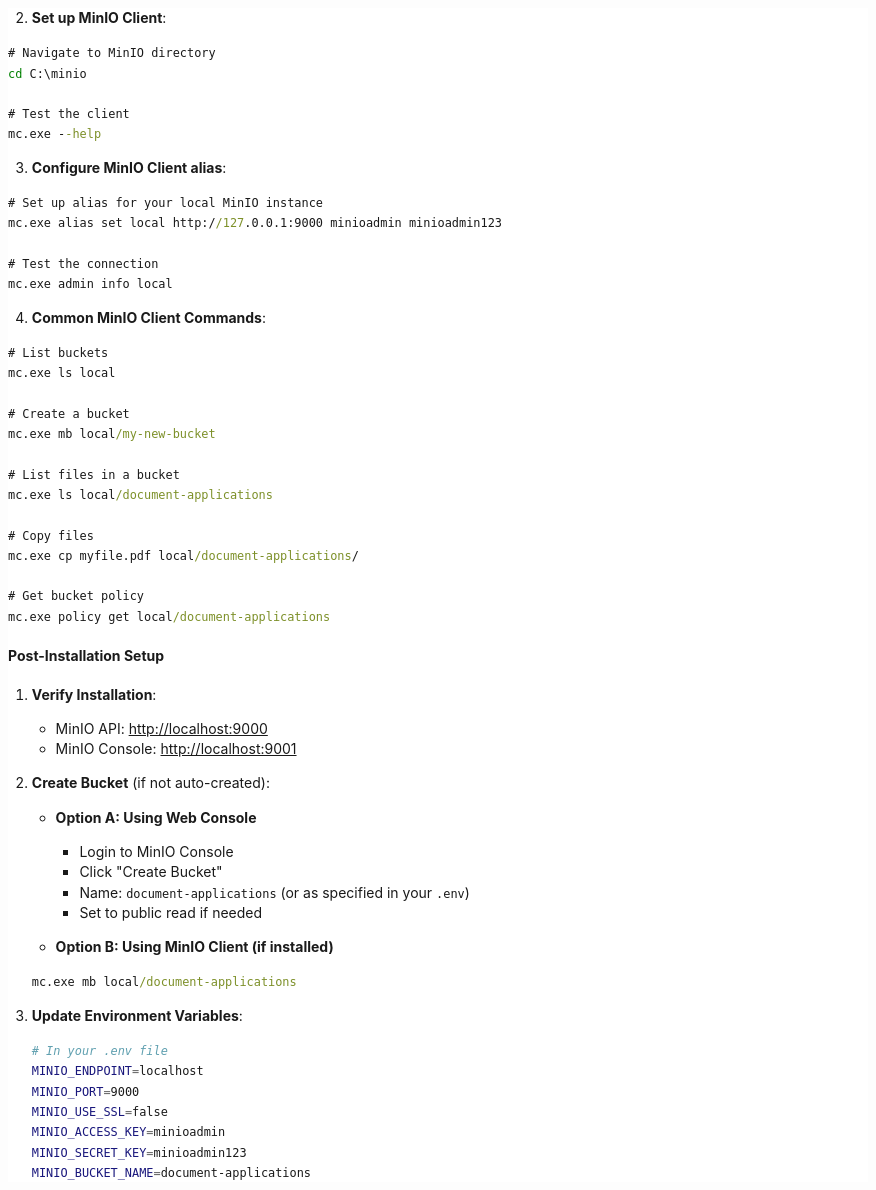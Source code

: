 2. **Set up MinIO Client**:
```cmd
# Navigate to MinIO directory
cd C:\minio

# Test the client
mc.exe --help
```

3. **Configure MinIO Client alias**:
```cmd
# Set up alias for your local MinIO instance
mc.exe alias set local http://127.0.0.1:9000 minioadmin minioadmin123

# Test the connection
mc.exe admin info local
```

4. **Common MinIO Client Commands**:
```cmd
# List buckets
mc.exe ls local

# Create a bucket
mc.exe mb local/my-new-bucket

# List files in a bucket
mc.exe ls local/document-applications

# Copy files
mc.exe cp myfile.pdf local/document-applications/

# Get bucket policy
mc.exe policy get local/document-applications
```

#### Post-Installation Setup

1. **Verify Installation**:
   - MinIO API: [http://localhost:9000](http://localhost:9000)
   - MinIO Console: [http://localhost:9001](http://localhost:9001)

2. **Create Bucket** (if not auto-created):
   - **Option A: Using Web Console**
     - Login to MinIO Console
     - Click "Create Bucket"
     - Name: `document-applications` (or as specified in your `.env`)
     - Set to public read if needed
   
   - **Option B: Using MinIO Client (if installed)**
   ```cmd
   mc.exe mb local/document-applications
   ```

3. **Update Environment Variables**:
   ```bash
   # In your .env file
   MINIO_ENDPOINT=localhost
   MINIO_PORT=9000
   MINIO_USE_SSL=false
   MINIO_ACCESS_KEY=minioadmin
   MINIO_SECRET_KEY=minioadmin123
   MINIO_BUCKET_NAME=document-applications
   ```
